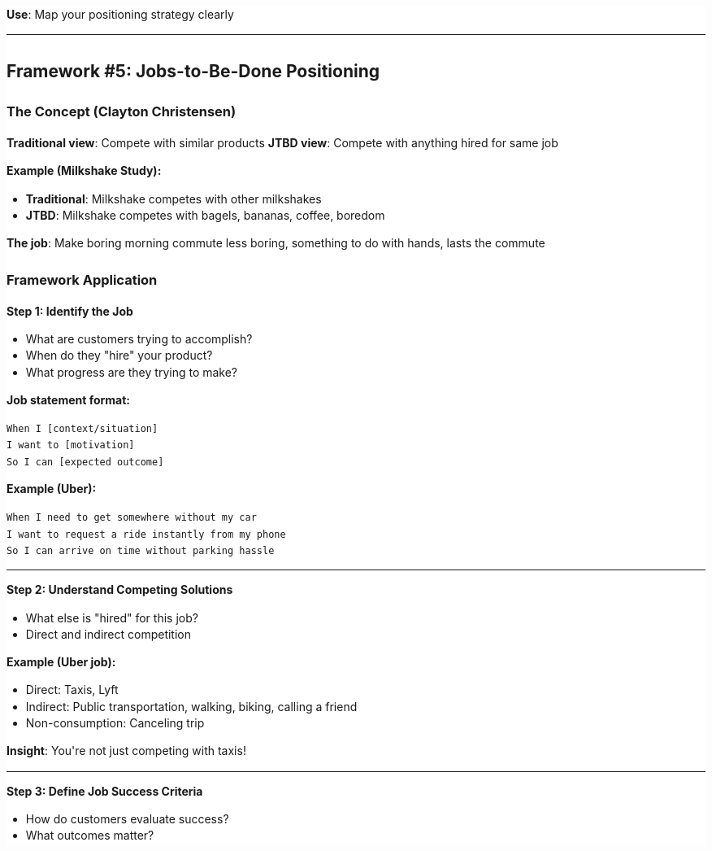 **Use**: Map your positioning strategy clearly

---

## Framework #5: Jobs-to-Be-Done Positioning

### The Concept (Clayton Christensen)

**Traditional view**: Compete with similar products
**JTBD view**: Compete with anything hired for same job

**Example (Milkshake Study):**
- **Traditional**: Milkshake competes with other milkshakes
- **JTBD**: Milkshake competes with bagels, bananas, coffee, boredom

**The job**: Make boring morning commute less boring, something to do with hands, lasts the commute

### Framework Application

**Step 1: Identify the Job**
- What are customers trying to accomplish?
- When do they "hire" your product?
- What progress are they trying to make?

**Job statement format:**
```
When I [context/situation]
I want to [motivation]
So I can [expected outcome]
```

**Example (Uber):**
```
When I need to get somewhere without my car
I want to request a ride instantly from my phone
So I can arrive on time without parking hassle
```

---

**Step 2: Understand Competing Solutions**
- What else is "hired" for this job?
- Direct and indirect competition

**Example (Uber job):**
- Direct: Taxis, Lyft
- Indirect: Public transportation, walking, biking, calling a friend
- Non-consumption: Canceling trip

**Insight**: You're not just competing with taxis!

---

**Step 3: Define Job Success Criteria**
- How do customers evaluate success?
- What outcomes matter?
